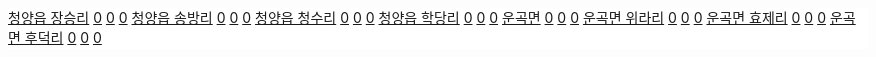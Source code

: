 
  <tr class="item">
    <td><a href="충청남도청양군청양읍장승리">청양읍 장승리</a></td>
    <td><a href="충청남도청양군청양읍장승리">0</a></td>
    <td><a href="충청남도청양군청양읍장승리">0</a></td>
    <td><a href="충청남도청양군청양읍장승리">0</a></td>
  </tr>
    

  <tr class="item">
    <td><a href="충청남도청양군청양읍송방리">청양읍 송방리</a></td>
    <td><a href="충청남도청양군청양읍송방리">0</a></td>
    <td><a href="충청남도청양군청양읍송방리">0</a></td>
    <td><a href="충청남도청양군청양읍송방리">0</a></td>
  </tr>
    

  <tr class="item">
    <td><a href="충청남도청양군청양읍청수리">청양읍 청수리</a></td>
    <td><a href="충청남도청양군청양읍청수리">0</a></td>
    <td><a href="충청남도청양군청양읍청수리">0</a></td>
    <td><a href="충청남도청양군청양읍청수리">0</a></td>
  </tr>
    

  <tr class="item">
    <td><a href="충청남도청양군청양읍학당리">청양읍 학당리</a></td>
    <td><a href="충청남도청양군청양읍학당리">0</a></td>
    <td><a href="충청남도청양군청양읍학당리">0</a></td>
    <td><a href="충청남도청양군청양읍학당리">0</a></td>
  </tr>
    

  <tr class="item">
    <td><a href="충청남도청양군운곡면">운곡면</a></td>
    <td><a href="충청남도청양군운곡면">0</a></td>
    <td><a href="충청남도청양군운곡면">0</a></td>
    <td><a href="충청남도청양군운곡면">0</a></td>
  </tr>
    

  <tr class="item">
    <td><a href="충청남도청양군운곡면위라리">운곡면 위라리</a></td>
    <td><a href="충청남도청양군운곡면위라리">0</a></td>
    <td><a href="충청남도청양군운곡면위라리">0</a></td>
    <td><a href="충청남도청양군운곡면위라리">0</a></td>
  </tr>
    

  <tr class="item">
    <td><a href="충청남도청양군운곡면효제리">운곡면 효제리</a></td>
    <td><a href="충청남도청양군운곡면효제리">0</a></td>
    <td><a href="충청남도청양군운곡면효제리">0</a></td>
    <td><a href="충청남도청양군운곡면효제리">0</a></td>
  </tr>
    

  <tr class="item">
    <td><a href="충청남도청양군운곡면후덕리">운곡면 후덕리</a></td>
    <td><a href="충청남도청양군운곡면후덕리">0</a></td>
    <td><a href="충청남도청양군운곡면후덕리">0</a></td>
    <td><a href="충청남도청양군운곡면후덕리">0</a></td>
  </tr>
    